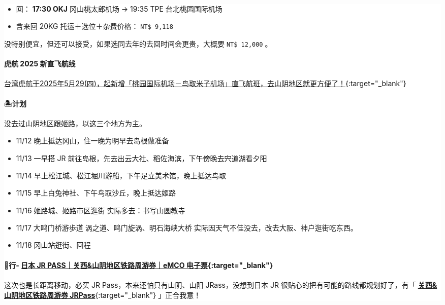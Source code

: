 
- 回： **17:30 OKJ** 冈山桃太郎机场 -&gt; 19:35 TPE 台北桃园国际机场


- 含来回 20KG 托运＋选位＋杂费价格： `NT$ 9,118`



没特别便宜，但还可以接受，如果选同去年的去回时间会更贵，大概要 `NT$ 12,000` 。



#### 虎航 2025 新直飞航线



[台湾虎航于2025年5月29(四)，起新增「桃园国际机场－鸟取米子机场」直飞航班，去山阴地区就更方便了！](https://chugoku.letsgojp.com/archives/731900){:target="_blank"}



#### 🏝️计划



没去过山阴地区跟姬路，以这三个地方为主。



- 11/12 晚上抵达冈山，住一晚为明早去岛根做准备


- 11/13 一早搭 JR 前往岛根，先去出云大社、稻佐海滨，下午傍晚去宍道湖看夕阳


- 11/14 早上松江城、松江堀川游船，下午足立美术馆，晚上抵达鸟取


- 11/15 早上白兔神社、下午鸟取沙丘，晚上抵达姬路


- 11/16 姬路城、姬路市区逛街
  实际多去：书写山圆教寺


- 11/17 大鸣门桥游歩道 涡之道、鸣门旋涡、明石海峡大桥
  实际因天气不佳没去，改去大阪、神户逛街吃东西。


- 11/18 冈山站逛街、回程



#### 🚅行- [**日本 JR PASS｜关西&山阴地区铁路周游券｜eMCO 电子票**](https://www.kkday.com/zh-tw/product/20307-jr-sanin-okayama-area-pass?cid=19365){:target="_blank"}



这次也是长距离移动，必买 JR Pass，本来还怕只有山阴、山阳 JRass，没想到日本 JR 很贴心的把有可能的路线都规划好了，有「 [**关西&山阴地区铁路周游券 JRPass**](https://www.kkday.com/zh-tw/product/20307-jr-sanin-okayama-area-pass?cid=19365){:target="_blank"} 」正合我意！


